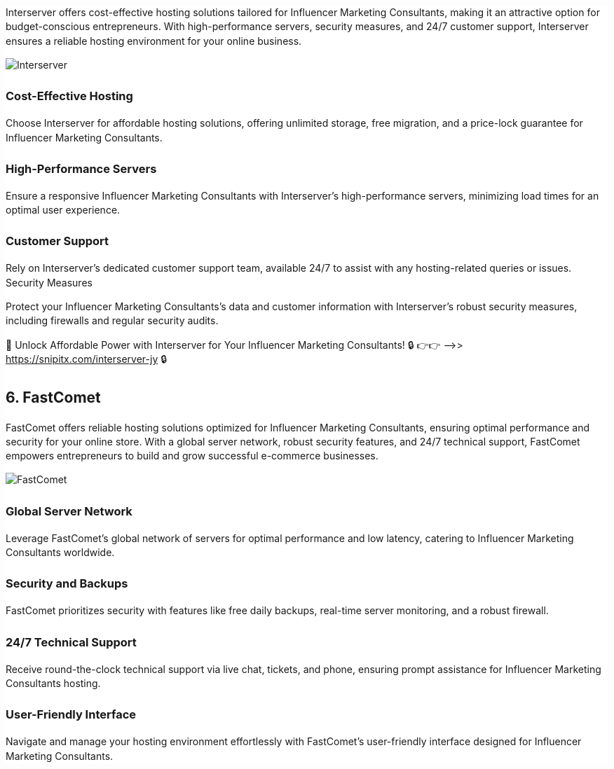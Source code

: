 Interserver offers cost-effective hosting solutions tailored for Influencer Marketing Consultants, making it an attractive option for budget-conscious entrepreneurs. With high-performance servers, security measures, and 24/7 customer support, Interserver ensures a reliable hosting environment for your online business.

![Interserver](https://i.imgur.com/OM5dOEW.jpeg "Interserver Hosting")

### Cost-Effective Hosting
Choose Interserver for affordable hosting solutions, offering unlimited storage, free migration, and a price-lock guarantee for Influencer Marketing Consultants.

### High-Performance Servers
Ensure a responsive Influencer Marketing Consultants with Interserver’s high-performance servers, minimizing load times for an optimal user experience.

### Customer Support
Rely on Interserver’s dedicated customer support team, available 24/7 to assist with any hosting-related queries or issues.
Security Measures

Protect your Influencer Marketing Consultants’s data and customer information with Interserver’s robust security measures, including firewalls and regular security audits.

💸 Unlock Affordable Power with Interserver for Your Influencer Marketing Consultants! 🔒
👉👉 -->> https://snipitx.com/interserver-jy 🔒

## 6. FastComet

FastComet offers reliable hosting solutions optimized for Influencer Marketing Consultants, ensuring optimal performance and security for your online store. With a global server network, robust security features, and 24/7 technical support, FastComet empowers entrepreneurs to build and grow successful e-commerce businesses.

![FastComet](https://i.imgur.com/7qgXuWp.png "FastComet Hosting")

### Global Server Network
Leverage FastComet’s global network of servers for optimal performance and low latency, catering to Influencer Marketing Consultants worldwide.

### Security and Backups
FastComet prioritizes security with features like free daily backups, real-time server monitoring, and a robust firewall.

### 24/7 Technical Support
Receive round-the-clock technical support via live chat, tickets, and phone, ensuring prompt assistance for Influencer Marketing Consultants hosting.

### User-Friendly Interface
Navigate and manage your hosting environment effortlessly with FastComet’s user-friendly interface designed for Influencer Marketing Consultants.
